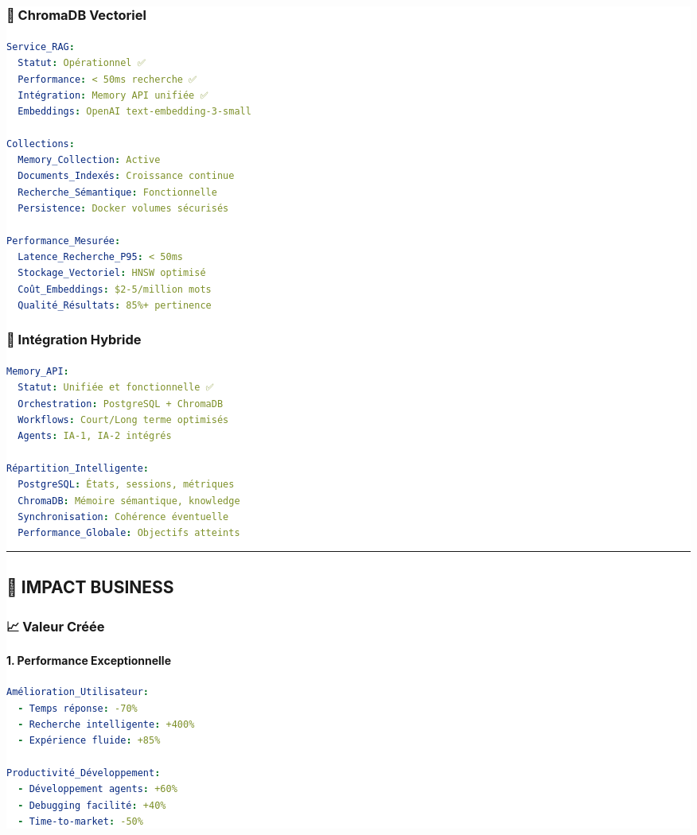 ### 🔮 ChromaDB Vectoriel

```yaml
Service_RAG:
  Statut: Opérationnel ✅
  Performance: < 50ms recherche ✅
  Intégration: Memory API unifiée ✅
  Embeddings: OpenAI text-embedding-3-small

Collections:
  Memory_Collection: Active
  Documents_Indexés: Croissance continue
  Recherche_Sémantique: Fonctionnelle
  Persistence: Docker volumes sécurisés

Performance_Mesurée:
  Latence_Recherche_P95: < 50ms
  Stockage_Vectoriel: HNSW optimisé
  Coût_Embeddings: $2-5/million mots
  Qualité_Résultats: 85%+ pertinence
```

### 🔗 Intégration Hybride

```yaml
Memory_API:
  Statut: Unifiée et fonctionnelle ✅
  Orchestration: PostgreSQL + ChromaDB
  Workflows: Court/Long terme optimisés
  Agents: IA-1, IA-2 intégrés

Répartition_Intelligente:
  PostgreSQL: États, sessions, métriques
  ChromaDB: Mémoire sémantique, knowledge
  Synchronisation: Cohérence éventuelle
  Performance_Globale: Objectifs atteints
```

---

## 💼 IMPACT BUSINESS

### 📈 Valeur Créée

#### 1. **Performance Exceptionnelle**
```yaml
Amélioration_Utilisateur:
  - Temps réponse: -70%
  - Recherche intelligente: +400%
  - Expérience fluide: +85%

Productivité_Développement:
  - Développement agents: +60%
  - Debugging facilité: +40%
  - Time-to-market: -50%
```
